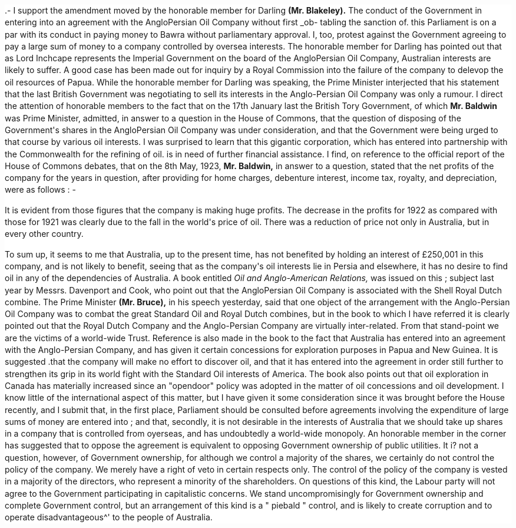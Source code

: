 .- I support the amendment moved by the honorable member for Darling  **(Mr. Blakeley).**  The conduct of the Government in entering into an agreement with the AngloPersian Oil Company without first _ob- tabling the sanction of. this Parliament is on a par with its conduct in paying money to Bawra without parliamentary approval. I, too, protest against the Government agreeing to pay a large sum of money to a company controlled by oversea interests. The honorable member for Darling has pointed out that as Lord Inchcape represents the Imperial Government on the board of the AngloPersian Oil Company, Australian interests are likely to suffer. A good case has been made out for inquiry by a Royal Commission into the failure of the company to delevop  the oil resources of Papua. While the honorable member for Darling was speaking, the Prime Minister interjected that his statement that the last British Government was negotiating to sell its interests in the Anglo-Persian Oil Company was only a rumour. I direct the attention of honorable members to the fact that on the 17th January last the British Tory Government, of which  **Mr. Baldwin**  was Prime Minister, admitted, in answer to a question in the House of Commons, that the question of disposing of the Government's shares in the AngloPersian Oil Company was under consideration, and that the Government were being urged to that course by various oil interests. I was surprised to learn that this gigantic corporation, which has entered into partnership with the Commonwealth for the refining of oil. is in need of further financial assistance. I find, on reference to the official report of the House of Commons debates, that on the 8th May, 1923,  **Mr. Baldwin,**  in answer to a question, stated that the net profits of the company for the years in question, after providing for home charges, debenture interest, income tax, royalty, and depreciation, were as follows : - 


<graphic href="107331192406196_22_2.jpg"></graphic>


It is evident from those figures that the company is making huge profits. The decrease in the profits for 1922 as compared with those for 1921 was clearly due to the fall in the world's price of oil. There was a reduction of price not only in Australia, but in every other country. 

To sum up, it seems to me that Australia, up to the present time, has not benefited by holding an interest of £250,001 in this company, and is not likely to benefit, seeing that as the company's oil interests lie in Persia and elsewhere, it has no desire to find oil in any of the dependencies of Australia. A book entitled  *Oil and Anglo-American Relations,*  was issued on this ; subject last year by Messrs. Davenport and Cook, who point out that the AngloPersian Oil Company is associated with the Shell Royal Dutch combine. The Prime Minister  **(Mr. Bruce),**  in his speech yesterday, said that one object of the arrangement with the Anglo-Persian Oil Company was to combat the great Standard Oil and Royal Dutch combines, but in the book to which I have referred it is clearly pointed out that the Royal Dutch Company and the Anglo-Persian Company are virtually inter-related. From that stand-point we are the victims of a world-wide Trust. Reference is also made in the book to the fact that Australia has entered into an agreement with the Anglo-Persian Company, and has given it certain concessions for exploration purposes in Papua and New Guinea. It is suggested .that the company will make no effort to discover oil, and that it has entered into the agreement in order still further to strengthen its grip in its world fight with the Standard Oil interests of America. The book also points out that oil exploration in Canada has materially increased since an "opendoor" policy was adopted in the matter of oil concessions and oil development. I know little of the international aspect of this matter, but I have given it some consideration since it was brought before the House recently, and I submit that, in the first place, Parliament should be consulted before agreements involving the expenditure of large sums of money are entered into ; and that, secondly, it is not desirable in the interests of Australia that we should take up shares in a company that is controlled from oyerseas,  and has undoubtedly a world-wide monopoly. An honorable member in the corner has suggested that to oppose the agreement is equivalent to opposing Government ownership of public utilities. It i? not a question, however, of Government ownership, for although we control a  majority of the shares,  we  certainly do not control the policy of the company. We merely have a right of veto in certain respects only. The control of the policy of the company is vested in a majority  of  the directors, who represent a minority of the shareholders. On questions  of  this kind, the Labour party will not agree to the Government participating in capitalistic concerns. We stand uncompromisingly for Government ownership and complete Government control, but an arrangement  of  this kind is a " piebald " control, and is likely to create corruption and to operate disadvantageous^' to the people  of  Australia. 
